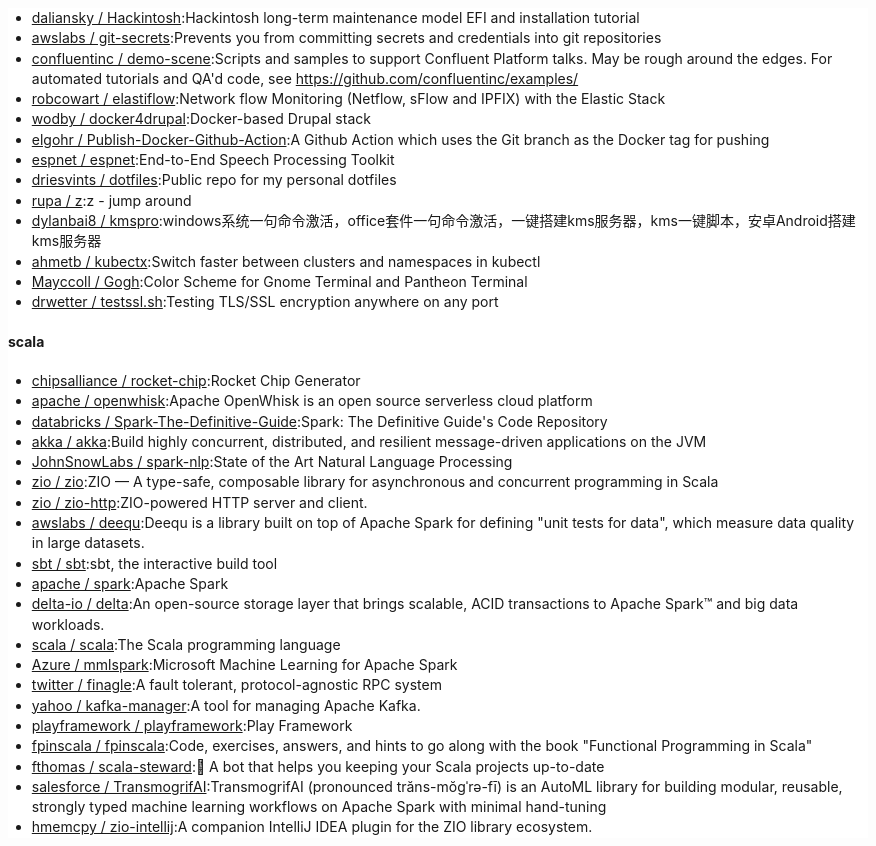 * [daliansky / Hackintosh](https://github.com/daliansky/Hackintosh):Hackintosh long-term maintenance model EFI and installation tutorial
* [awslabs / git-secrets](https://github.com/awslabs/git-secrets):Prevents you from committing secrets and credentials into git repositories
* [confluentinc / demo-scene](https://github.com/confluentinc/demo-scene):Scripts and samples to support Confluent Platform talks. May be rough around the edges. For automated tutorials and QA'd code, see https://github.com/confluentinc/examples/
* [robcowart / elastiflow](https://github.com/robcowart/elastiflow):Network flow Monitoring (Netflow, sFlow and IPFIX) with the Elastic Stack
* [wodby / docker4drupal](https://github.com/wodby/docker4drupal):Docker-based Drupal stack
* [elgohr / Publish-Docker-Github-Action](https://github.com/elgohr/Publish-Docker-Github-Action):A Github Action which uses the Git branch as the Docker tag for pushing
* [espnet / espnet](https://github.com/espnet/espnet):End-to-End Speech Processing Toolkit
* [driesvints / dotfiles](https://github.com/driesvints/dotfiles):Public repo for my personal dotfiles
* [rupa / z](https://github.com/rupa/z):z - jump around
* [dylanbai8 / kmspro](https://github.com/dylanbai8/kmspro):windows系统一句命令激活，office套件一句命令激活，一键搭建kms服务器，kms一键脚本，安卓Android搭建kms服务器
* [ahmetb / kubectx](https://github.com/ahmetb/kubectx):Switch faster between clusters and namespaces in kubectl
* [Mayccoll / Gogh](https://github.com/Mayccoll/Gogh):Color Scheme for Gnome Terminal and Pantheon Terminal
* [drwetter / testssl.sh](https://github.com/drwetter/testssl.sh):Testing TLS/SSL encryption anywhere on any port

#### scala
* [chipsalliance / rocket-chip](https://github.com/chipsalliance/rocket-chip):Rocket Chip Generator
* [apache / openwhisk](https://github.com/apache/openwhisk):Apache OpenWhisk is an open source serverless cloud platform
* [databricks / Spark-The-Definitive-Guide](https://github.com/databricks/Spark-The-Definitive-Guide):Spark: The Definitive Guide's Code Repository
* [akka / akka](https://github.com/akka/akka):Build highly concurrent, distributed, and resilient message-driven applications on the JVM
* [JohnSnowLabs / spark-nlp](https://github.com/JohnSnowLabs/spark-nlp):State of the Art Natural Language Processing
* [zio / zio](https://github.com/zio/zio):ZIO — A type-safe, composable library for asynchronous and concurrent programming in Scala
* [zio / zio-http](https://github.com/zio/zio-http):ZIO-powered HTTP server and client.
* [awslabs / deequ](https://github.com/awslabs/deequ):Deequ is a library built on top of Apache Spark for defining "unit tests for data", which measure data quality in large datasets.
* [sbt / sbt](https://github.com/sbt/sbt):sbt, the interactive build tool
* [apache / spark](https://github.com/apache/spark):Apache Spark
* [delta-io / delta](https://github.com/delta-io/delta):An open-source storage layer that brings scalable, ACID transactions to Apache Spark™ and big data workloads.
* [scala / scala](https://github.com/scala/scala):The Scala programming language
* [Azure / mmlspark](https://github.com/Azure/mmlspark):Microsoft Machine Learning for Apache Spark
* [twitter / finagle](https://github.com/twitter/finagle):A fault tolerant, protocol-agnostic RPC system
* [yahoo / kafka-manager](https://github.com/yahoo/kafka-manager):A tool for managing Apache Kafka.
* [playframework / playframework](https://github.com/playframework/playframework):Play Framework
* [fpinscala / fpinscala](https://github.com/fpinscala/fpinscala):Code, exercises, answers, and hints to go along with the book "Functional Programming in Scala"
* [fthomas / scala-steward](https://github.com/fthomas/scala-steward):🤖 A bot that helps you keeping your Scala projects up-to-date
* [salesforce / TransmogrifAI](https://github.com/salesforce/TransmogrifAI):TransmogrifAI (pronounced trăns-mŏgˈrə-fī) is an AutoML library for building modular, reusable, strongly typed machine learning workflows on Apache Spark with minimal hand-tuning
* [hmemcpy / zio-intellij](https://github.com/hmemcpy/zio-intellij):A companion IntelliJ IDEA plugin for the ZIO library ecosystem.
